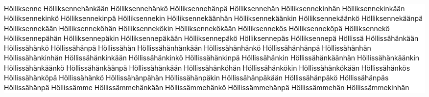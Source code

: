 Hölliksenne
Hölliksennehänkään
Hölliksennehänkö
Hölliksennehänpä
Hölliksennehän
Hölliksennekinhän
Hölliksennekinkään
Hölliksennekinkö
Hölliksennekinpä
Hölliksennekin
Hölliksennekäänhän
Hölliksennekäänkin
Hölliksennekäänkö
Hölliksennekäänpä
Hölliksennekään
Hölliksenneköhän
Hölliksennekökin
Hölliksennekökään
Hölliksennekös
Hölliksenneköpä
Hölliksennekö
Hölliksennepähän
Hölliksennepäkin
Hölliksennepäkään
Hölliksennepäkö
Hölliksennepäs
Hölliksennepä
Höllissä
Höllissähänkään
Höllissähänkö
Höllissähänpä
Höllissähän
Höllissähänhänkään
Höllissähänhänkö
Höllissähänhänpä
Höllissähänhän
Höllissähänkinhän
Höllissähänkinkään
Höllissähänkinkö
Höllissähänkinpä
Höllissähänkin
Höllissähänkäänhän
Höllissähänkäänkin
Höllissähänkäänkö
Höllissähänkäänpä
Höllissähänkään
Höllissähänköhän
Höllissähänkökin
Höllissähänkökään
Höllissähänkös
Höllissähänköpä
Höllissähänkö
Höllissähänpähän
Höllissähänpäkin
Höllissähänpäkään
Höllissähänpäkö
Höllissähänpäs
Höllissähänpä
Höllissämme
Höllissämmehänkään
Höllissämmehänkö
Höllissämmehänpä
Höllissämmehän
Höllissämmekinhän